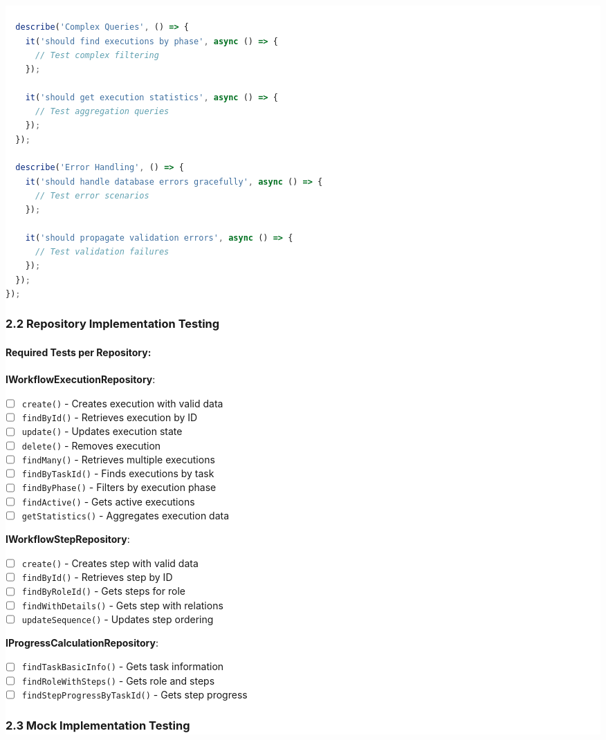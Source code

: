 ```typescript

  describe('Complex Queries', () => {
    it('should find executions by phase', async () => {
      // Test complex filtering
    });

    it('should get execution statistics', async () => {
      // Test aggregation queries
    });
  });

  describe('Error Handling', () => {
    it('should handle database errors gracefully', async () => {
      // Test error scenarios
    });

    it('should propagate validation errors', async () => {
      // Test validation failures
    });
  });
});
```

### 2.2 Repository Implementation Testing

#### Required Tests per Repository:

**IWorkflowExecutionRepository**:
- [ ] `create()` - Creates execution with valid data
- [ ] `findById()` - Retrieves execution by ID
- [ ] `update()` - Updates execution state
- [ ] `delete()` - Removes execution
- [ ] `findMany()` - Retrieves multiple executions
- [ ] `findByTaskId()` - Finds executions by task
- [ ] `findByPhase()` - Filters by execution phase
- [ ] `findActive()` - Gets active executions
- [ ] `getStatistics()` - Aggregates execution data

**IWorkflowStepRepository**:
- [ ] `create()` - Creates step with valid data
- [ ] `findById()` - Retrieves step by ID
- [ ] `findByRoleId()` - Gets steps for role
- [ ] `findWithDetails()` - Gets step with relations
- [ ] `updateSequence()` - Updates step ordering

**IProgressCalculationRepository**:
- [ ] `findTaskBasicInfo()` - Gets task information
- [ ] `findRoleWithSteps()` - Gets role and steps
- [ ] `findStepProgressByTaskId()` - Gets step progress

### 2.3 Mock Implementation Testing
